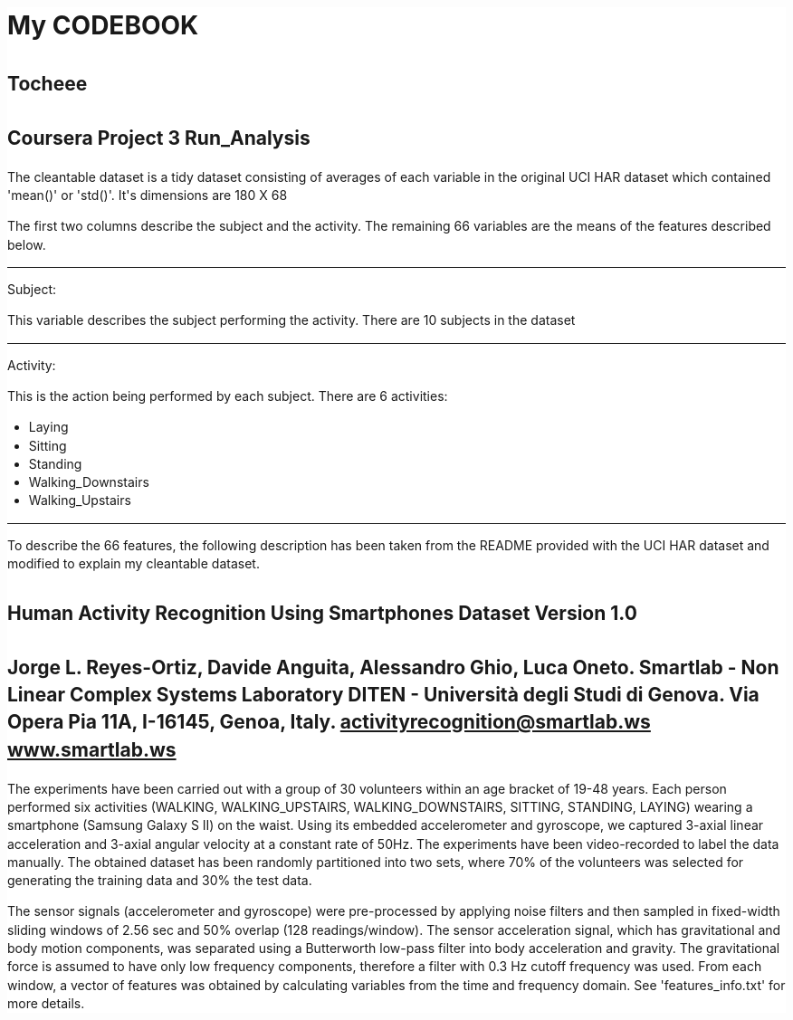 # My CODEBOOK
## Tocheee
## Coursera Project 3 Run_Analysis

The cleantable dataset is a tidy dataset consisting of averages of each variable in the original UCI HAR dataset which contained 'mean()' or 'std()'. It's dimensions are 180 X 68

The first two columns describe the subject and the activity. The remaining 66 variables are the means of the features described below.


---------------------------------------------------------------------------------------------------------------------------------------------------------------------------------------------------
Subject: 

This variable describes the subject performing the activity. There are 10 subjects in the dataset

---------------------------------------------------------------------------------------------------------------------------------------------------------------------------------------------------
Activity: 

This is the action being performed by each subject. There are 6 activities:

* Laying
* Sitting
* Standing
* Walking_Downstairs
* Walking_Upstairs

---------------------------------------------------------------------------------------------------------------------------------------------------------------------------------------------------


To describe the 66 features, the following description has been taken from the README provided with the UCI HAR dataset and modified to explain my cleantable dataset.

Human Activity Recognition Using Smartphones Dataset
Version 1.0
------------------------------------------------------------------
Jorge L. Reyes-Ortiz, Davide Anguita, Alessandro Ghio, Luca Oneto.
Smartlab - Non Linear Complex Systems Laboratory
DITEN - Università degli Studi di Genova.
Via Opera Pia 11A, I-16145, Genoa, Italy.
activityrecognition@smartlab.ws
www.smartlab.ws
---------------------------------------------------------------------

The experiments have been carried out with a group of 30 volunteers within an age bracket of 19-48 years. Each person performed six activities (WALKING, WALKING_UPSTAIRS, WALKING_DOWNSTAIRS, SITTING, STANDING, LAYING) wearing a smartphone (Samsung Galaxy S II) on the waist. Using its embedded accelerometer and gyroscope, we captured 3-axial linear acceleration and 3-axial angular velocity at a constant rate of 50Hz. The experiments have been video-recorded to label the data manually. The obtained dataset has been randomly partitioned into two sets, where 70% of the volunteers was selected for generating the training data and 30% the test data.

The sensor signals (accelerometer and gyroscope) were pre-processed by applying noise filters and then sampled in fixed-width sliding windows of 2.56 sec and 50% overlap (128 readings/window). The sensor acceleration signal, which has gravitational and body motion components, was separated using a Butterworth low-pass filter into body acceleration and gravity. The gravitational force is assumed to have only low frequency components, therefore a filter with 0.3 Hz cutoff frequency was used. From each window, a vector of features was obtained by calculating variables from the time and frequency domain. See 'features_info.txt' for more details.
